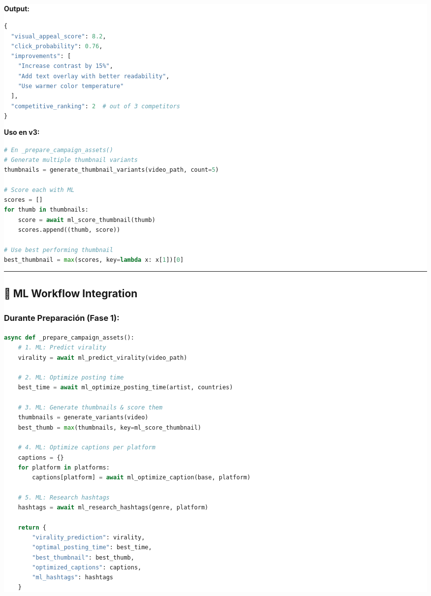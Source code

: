 **Output:**
```python
{
  "visual_appeal_score": 8.2,
  "click_probability": 0.76,
  "improvements": [
    "Increase contrast by 15%",
    "Add text overlay with better readability",
    "Use warmer color temperature"
  ],
  "competitive_ranking": 2  # out of 3 competitors
}
```

**Uso en v3:**
```python
# En _prepare_campaign_assets()
# Generate multiple thumbnail variants
thumbnails = generate_thumbnail_variants(video_path, count=5)

# Score each with ML
scores = []
for thumb in thumbnails:
    score = await ml_score_thumbnail(thumb)
    scores.append((thumb, score))

# Use best performing thumbnail
best_thumbnail = max(scores, key=lambda x: x[1])[0]
```

---

## 🔄 ML Workflow Integration

### Durante Preparación (Fase 1):

```python
async def _prepare_campaign_assets():
    # 1. ML: Predict virality
    virality = await ml_predict_virality(video_path)
    
    # 2. ML: Optimize posting time
    best_time = await ml_optimize_posting_time(artist, countries)
    
    # 3. ML: Generate thumbnails & score them
    thumbnails = generate_variants(video)
    best_thumb = max(thumbnails, key=ml_score_thumbnail)
    
    # 4. ML: Optimize captions per platform
    captions = {}
    for platform in platforms:
        captions[platform] = await ml_optimize_caption(base, platform)
    
    # 5. ML: Research hashtags
    hashtags = await ml_research_hashtags(genre, platform)
    
    return {
        "virality_prediction": virality,
        "optimal_posting_time": best_time,
        "best_thumbnail": best_thumb,
        "optimized_captions": captions,
        "ml_hashtags": hashtags
    }
```
